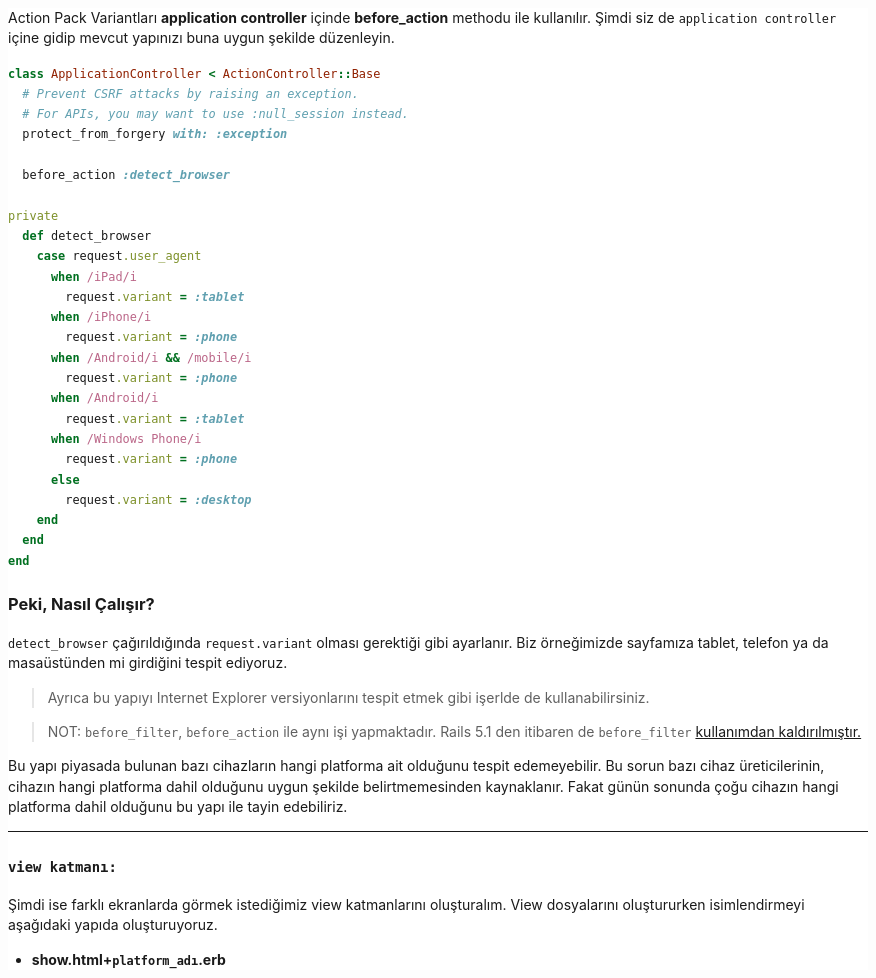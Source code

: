 Action Pack Variantları **application controller** içinde **before_action** methodu ile kullanılır. Şimdi siz de `application controller` içine gidip mevcut yapınızı buna uygun şekilde düzenleyin.

```ruby
class ApplicationController < ActionController::Base
  # Prevent CSRF attacks by raising an exception.
  # For APIs, you may want to use :null_session instead.
  protect_from_forgery with: :exception

  before_action :detect_browser

private
  def detect_browser
    case request.user_agent
      when /iPad/i
        request.variant = :tablet
      when /iPhone/i
        request.variant = :phone
      when /Android/i && /mobile/i
        request.variant = :phone
      when /Android/i
        request.variant = :tablet
      when /Windows Phone/i
        request.variant = :phone
      else
        request.variant = :desktop
    end
  end
end
```
### Peki, Nasıl Çalışır?

`detect_browser` çağırıldığında `request.variant` olması gerektiği gibi ayarlanır. Biz örneğimizde sayfamıza tablet, telefon ya da masaüstünden mi girdiğini tespit ediyoruz.

> Ayrıca bu yapıyı Internet Explorer versiyonlarını tespit etmek gibi işerlde de kullanabilirsiniz.

> NOT: `before_filter`, `before_action` ile aynı işi yapmaktadır. Rails 5.1 den itibaren de `before_filter` [kullanımdan kaldırılmıştır.](https://github.com/rails/rails/blob/v5.0.0.beta2/actionpack/lib/abstract_controller/callbacks.rb#L190-L193)


Bu yapı piyasada bulunan bazı cihazların hangi platforma ait olduğunu tespit edemeyebilir. Bu sorun bazı cihaz üreticilerinin, cihazın hangi platforma dahil olduğunu uygun şekilde belirtmemesinden kaynaklanır. Fakat günün sonunda çoğu cihazın hangi platforma dahil olduğunu bu yapı ile tayin edebiliriz.

---
### `view katmanı:`

Şimdi ise farklı ekranlarda görmek istediğimiz view katmanlarını oluşturalım. View dosyalarını oluştururken isimlendirmeyi aşağıdaki yapıda oluşturuyoruz.

- **show.html+`platform_adı`.erb**
